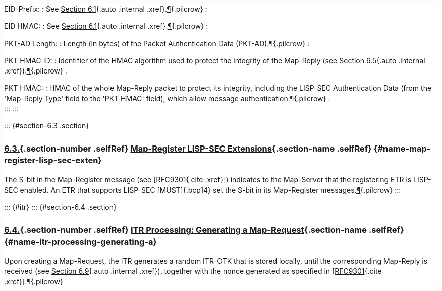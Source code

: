 EID-Prefix:
:   See [Section 6.1](#ECM_extensions){.auto .internal
    .xref}.[¶](#section-6.2-3.18){.pilcrow}
:   

EID HMAC:
:   See [Section 6.1](#ECM_extensions){.auto .internal
    .xref}.[¶](#section-6.2-3.20){.pilcrow}
:   

PKT-AD Length:
:   Length (in bytes) of the Packet Authentication Data
    (PKT-AD).[¶](#section-6.2-3.22){.pilcrow}
:   

PKT HMAC ID:
:   Identifier of the HMAC algorithm used to protect the integrity of
    the Map-Reply (see [Section 6.5](#encryption){.auto .internal
    .xref}).[¶](#section-6.2-3.24){.pilcrow}
:   

PKT HMAC:
:   HMAC of the whole Map-Reply packet to protect its integrity,
    including the LISP-SEC Authentication Data (from the \'Map-Reply
    Type\' field to the \'PKT HMAC\' field), which allow message
    authentication.[¶](#section-6.2-3.26){.pilcrow}
:   
:::
:::

::: {#section-6.3 .section}
### [6.3.](#section-6.3){.section-number .selfRef} [Map-Register LISP-SEC Extensions](#name-map-register-lisp-sec-exten){.section-name .selfRef} {#name-map-register-lisp-sec-exten}

The S-bit in the Map-Register message (see \[[RFC9301](#RFC9301){.cite
.xref}\]) indicates to the Map-Server that the registering ETR is
LISP-SEC enabled. An ETR that supports LISP-SEC [MUST]{.bcp14} set the
S-bit in its Map-Register messages.[¶](#section-6.3-1){.pilcrow}
:::

::: {#itr}
::: {#section-6.4 .section}
### [6.4.](#section-6.4){.section-number .selfRef} [ITR Processing: Generating a Map-Request](#name-itr-processing-generating-a){.section-name .selfRef} {#name-itr-processing-generating-a}

Upon creating a Map-Request, the ITR generates a random ITR-OTK that is
stored locally, until the corresponding Map-Reply is received (see
[Section 6.9](#itr-receive){.auto .internal .xref}), together with the
nonce generated as specified in \[[RFC9301](#RFC9301){.cite
.xref}\].[¶](#section-6.4-1){.pilcrow}
